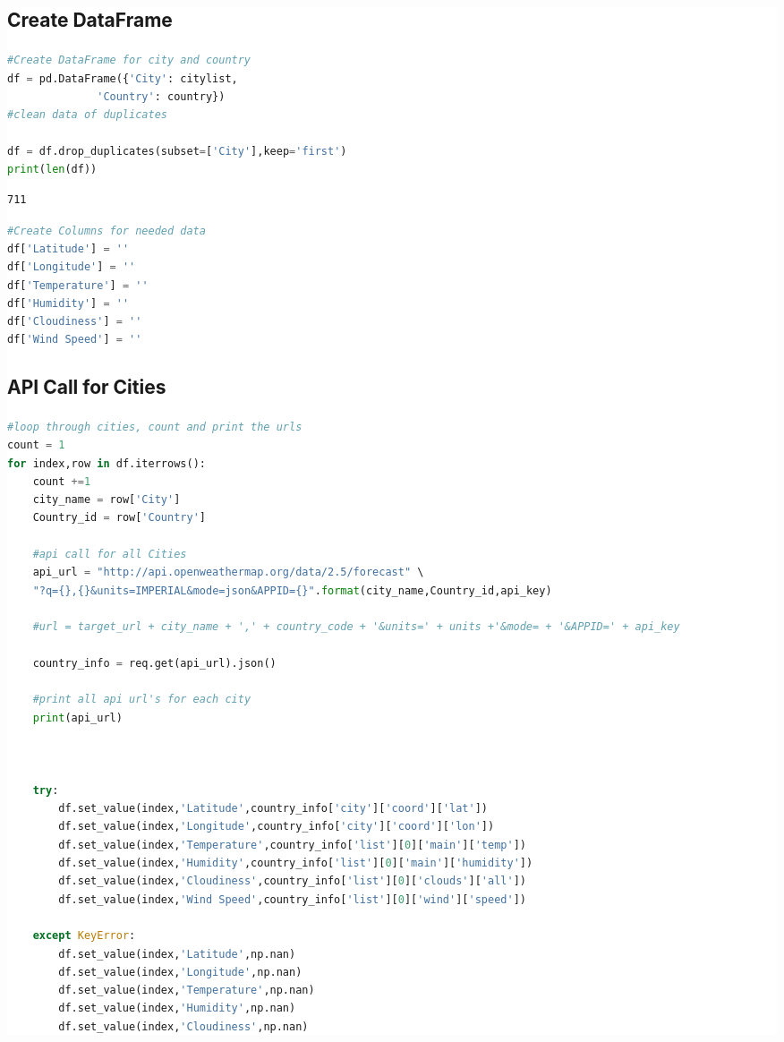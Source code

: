 ## Create DataFrame


```python
#Create DataFrame for city and country
df = pd.DataFrame({'City': citylist,
              'Country': country})
#clean data of duplicates

df = df.drop_duplicates(subset=['City'],keep='first')
print(len(df))
```

    711



```python
#Create Columns for needed data
df['Latitude'] = ''
df['Longitude'] = ''
df['Temperature'] = ''
df['Humidity'] = ''
df['Cloudiness'] = ''
df['Wind Speed'] = ''
```

## API Call for Cities


```python
#loop through cities, count and print the urls
count = 1
for index,row in df.iterrows():
    count +=1
    city_name = row['City']
    Country_id = row['Country']
    
    #api call for all Cities 
    api_url = "http://api.openweathermap.org/data/2.5/forecast" \
    "?q={},{}&units=IMPERIAL&mode=json&APPID={}".format(city_name,Country_id,api_key)
    
    #url = target_url + city_name + ',' + country_code + '&units=' + units +'&mode= + '&APPID=' + api_key   
    
    country_info = req.get(api_url).json()
    
    #print all api url's for each city
    print(api_url)
    
    
    
    try:
        df.set_value(index,'Latitude',country_info['city']['coord']['lat'])
        df.set_value(index,'Longitude',country_info['city']['coord']['lon'])
        df.set_value(index,'Temperature',country_info['list'][0]['main']['temp'])
        df.set_value(index,'Humidity',country_info['list'][0]['main']['humidity'])
        df.set_value(index,'Cloudiness',country_info['list'][0]['clouds']['all'])
        df.set_value(index,'Wind Speed',country_info['list'][0]['wind']['speed'])
        
    except KeyError:
        df.set_value(index,'Latitude',np.nan)
        df.set_value(index,'Longitude',np.nan)
        df.set_value(index,'Temperature',np.nan)
        df.set_value(index,'Humidity',np.nan)
        df.set_value(index,'Cloudiness',np.nan)
```